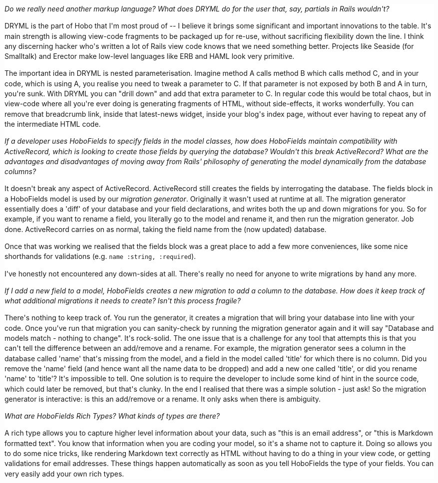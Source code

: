 *Do we really need another markup language? What does DRYML do for the user that, say, partials in Rails wouldn't?*

DRYML is the part of Hobo that I'm most proud of -- I believe it brings some significant and important innovations to the table. It's main strength is allowing view-code fragments to be packaged up for re-use, without sacrificing flexibility down the line. I think any discerning hacker who's written a lot of Rails view code knows that we need something better. Projects like Seaside (for Smalltalk) and Erector make low-level languages like ERB and HAML look very primitive.

The important idea in DRYML is nested parameterisation. Imagine method A calls method B which calls method C, and in your code, which is using A, you realise you need to tweak a parameter to C. If that parameter is not exposed by both B and A in turn, you're sunk. With DRYML you can "drill down" and add that extra parameter to C. In regular code this would be total chaos, but in view-code where all you're ever doing is generating fragments of HTML, without side-effects, it works wonderfully. You can remove that breadcrumb link, inside that latest-news widget, inside your blog's index page, without ever having to repeat any of the intermediate HTML code.

*If a developer uses HoboFields to specify fields in the model classes, how does HoboFields maintain compatibility with ActiveRecord, which is looking to create those fields by querying the database? Wouldn't this break ActiveRecord? What are the advantages and disadvantages of moving away from Rails' philosophy of generating the model dynamically from the database columns?*

It doesn't break any aspect of ActiveRecord. ActiveRecord still creates the fields by interrogating the database. The fields block in a HoboFields model is used by our *migration generator*. Originally it wasn't used at runtime at all. The migration generator essentially does a 'diff' of your database and your field declarations, and writes both the up and down migrations for you. So for example, if you want to rename a field, you literally go to the model and rename it, and then run the migration generator. Job done. ActiveRecord carries on as normal, taking the field name from the (now updated) database.

Once that was working we realised that the fields block was a great place to add a few more conveniences, like some nice shorthands for validations (e.g. `name :string, :required`).

I've honestly not encountered any down-sides at all. There's really no need for anyone to write migrations by hand any more.

*If I add a new field to a model, HoboFields creates a new migration to add a column to the database. How does it keep track of what additional migrations it needs to create? Isn't this process fragile?*

There's nothing to keep track of. You run the generator, it creates a migration that will bring your database into line with your code. Once you've run that migration you can sanity-check by running the migration generator again and it will say "Database and models match - nothing to change". It's rock-solid. The one issue that is a challenge for any tool that attempts this is that you can't tell the difference between an add/remove and a rename. For example, the migration generator sees a column in the database called 'name' that's missing from the model, and a field in the model called 'title' for which there is no column. Did you remove the 'name' field (and hence want all the name data to be dropped) and add a new one called 'title', or did you rename 'name' to 'title'? It's impossible to tell. One solution is to require the developer to include some kind of hint in the source code, which could later be removed, but that's clunky. In the end I realised that there was a simple solution - just ask! So the migration generator is interactive: is this an add/remove or a rename. It only asks when there is ambiguity.

*What are HoboFields Rich Types? What kinds of types are there?*

A rich type allows you to capture higher level information about your data, such as "this is an email address", or "this is Markdown formatted text". You know that information when you are coding your model, so it's a shame not to capture it. Doing so allows you to do some nice tricks, like rendering Markdown text correctly as HTML without having to do a thing in your view code, or getting validations for email addresses. These things happen automatically as soon as you tell HoboFields the type of your fields. You can very easily add your own rich types.
